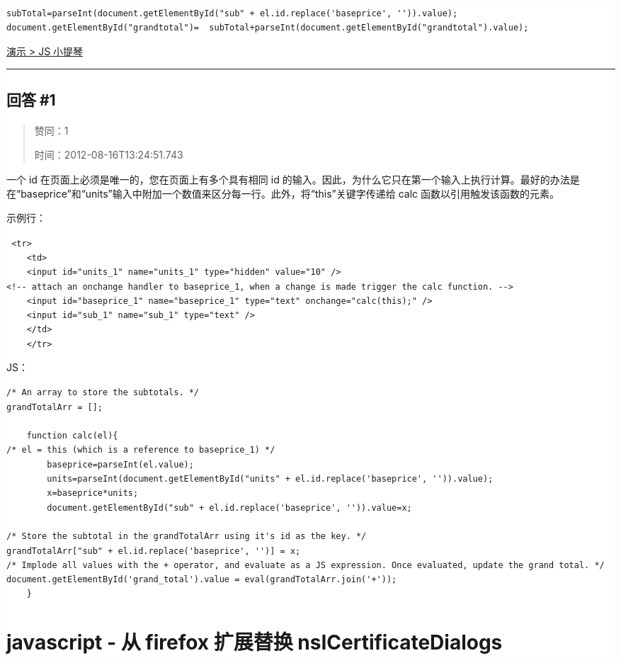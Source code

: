 ```
subTotal=parseInt(document.getElementById("sub" + el.id.replace('baseprice', '')).value);                                                                                   document.getElementById("grandtotal")=  subTotal+parseInt(document.getElementById("grandtotal").value); 
```

[演示 > JS 小提琴](http://jsfiddle.net/leechyeah/eVLGU/4/ "演示 > JSFiddle")

* * *

## 回答 #1

> 赞同：1
> 
> 时间：2012-08-16T13:24:51.743

一个 id 在页面上必须是唯一的，您在页面上有多个具有相同 id 的输入。因此，为什么它只在第一个输入上执行计算。最好的办法是在“baseprice”和“units”输入中附加一个数值来区分每一行。此外，将“this”关键字传递给 calc 函数以引用触发该函数的元素。

示例行：

```
 <tr>
    <td>
    <input id="units_1" name="units_1" type="hidden" value="10" />
<!-- attach an onchange handler to baseprice_1, when a change is made trigger the calc function. -->
    <input id="baseprice_1" name="baseprice_1" type="text" onchange="calc(this);" />
    <input id="sub_1" name="sub_1" type="text" />
    </td>
    </tr> 
```

JS：

```
/* An array to store the subtotals. */
grandTotalArr = [];

    function calc(el){
/* el = this (which is a reference to baseprice_1) */
        baseprice=parseInt(el.value);
        units=parseInt(document.getElementById("units" + el.id.replace('baseprice', '')).value);
        x=baseprice*units;
        document.getElementById("sub" + el.id.replace('baseprice', '')).value=x;

/* Store the subtotal in the grandTotalArr using it's id as the key. */
grandTotalArr["sub" + el.id.replace('baseprice', '')] = x;
/* Implode all values with the + operator, and evaluate as a JS expression. Once evaluated, update the grand total. */
document.getElementById('grand_total').value = eval(grandTotalArr.join('+'));
    } 
```

# javascript - 从 firefox 扩展替换 nsICertificateDialogs
